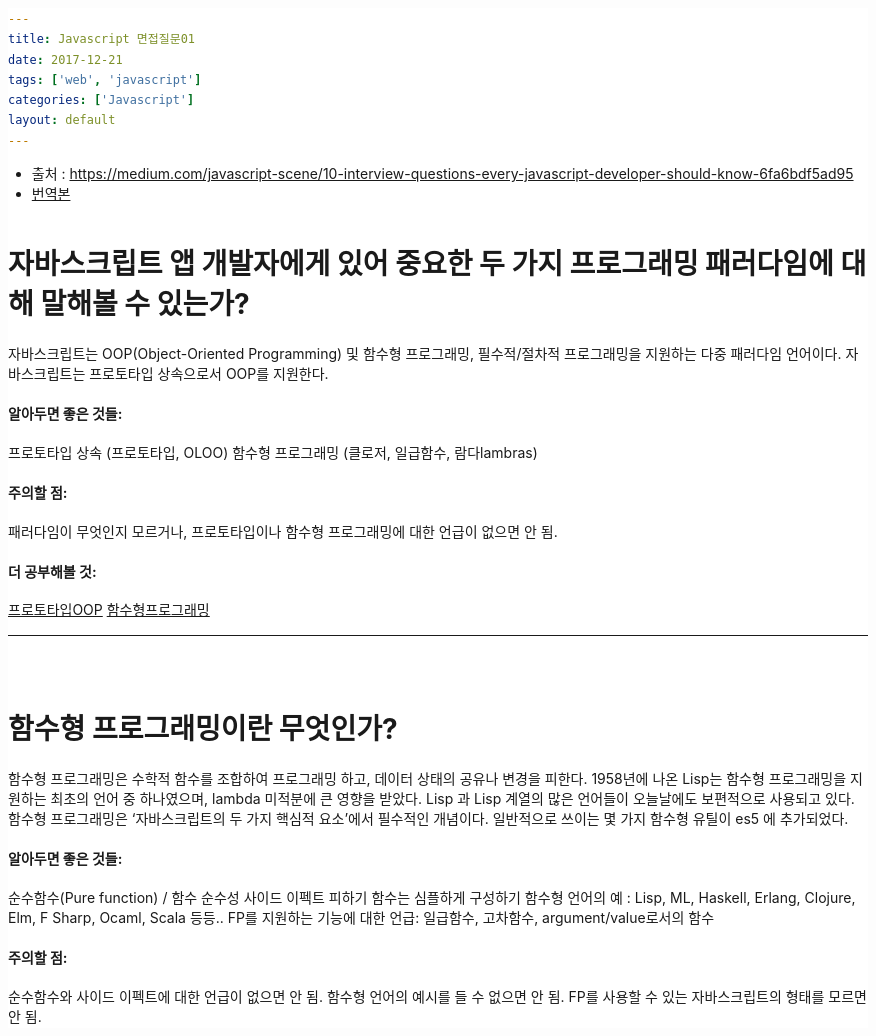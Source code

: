 ```yaml
---
title: Javascript 면접질문01
date: 2017-12-21
tags: ['web', 'javascript']
categories: ['Javascript']
layout: default 
---
```


* 출처 : https://medium.com/javascript-scene/10-interview-questions-every-javascript-developer-should-know-6fa6bdf5ad95
* [번역본](https://monaq.github.io/2017/12/20/interview2/)

# 자바스크립트 앱 개발자에게 있어 중요한 두 가지 프로그래밍 패러다임에 대해 말해볼 수 있는가?
자바스크립트는 OOP(Object-Oriented Programming) 및 함수형 프로그래밍, 필수적/절차적 프로그래밍을 지원하는 다중 패러다임 언어이다.
자바스크립트는 프로토타입 상속으로서 OOP를 지원한다.

#### 알아두면 좋은 것들:
프로토타입 상속 (프로토타입, OLOO)
함수형 프로그래밍 (클로저, 일급함수, 람다lambras)

#### 주의할 점:
패러다임이 무엇인지 모르거나, 프로토타입이나 함수형 프로그래밍에 대한 언급이 없으면 안 됨.

#### 더 공부해볼 것:
[프로토타입OOP](https://medium.com/javascript-scene/the-two-pillars-of-javascript-ee6f3281e7f3)
[함수형프로그래밍](https://medium.com/javascript-scene/the-two-pillars-of-javascript-pt-2-functional-programming-a63aa53a41a4)

---
<br>



# 함수형 프로그래밍이란 무엇인가?
함수형 프로그래밍은 수학적 함수를 조합하여 프로그래밍 하고, 데이터 상태의 공유나 변경을 피한다.
1958년에 나온 Lisp는 함수형 프로그래밍을 지원하는 최초의 언어 중 하나였으며, lambda 미적분에 큰 영향을 받았다. Lisp 과 Lisp 계열의 많은 언어들이 오늘날에도 보편적으로 사용되고 있다.
함수형 프로그래밍은 ‘자바스크립트의 두 가지 핵심적 요소’에서 필수적인 개념이다.
일반적으로 쓰이는 몇 가지 함수형 유틸이 es5 에 추가되었다.

#### 알아두면 좋은 것들:
순수함수(Pure function) / 함수 순수성
사이드 이펙트 피하기
함수는 심플하게 구성하기
함수형 언어의 예 : Lisp, ML, Haskell, Erlang, Clojure, Elm, F Sharp, Ocaml, Scala 등등..
FP를 지원하는 기능에 대한 언급: 일급함수, 고차함수, argument/value로서의 함수

#### 주의할 점:
순수함수와 사이드 이펙트에 대한 언급이 없으면 안 됨.
함수형 언어의 예시를 들 수 없으면 안 됨.
FP를 사용할 수 있는 자바스크립트의 형태를 모르면 안 됨.
